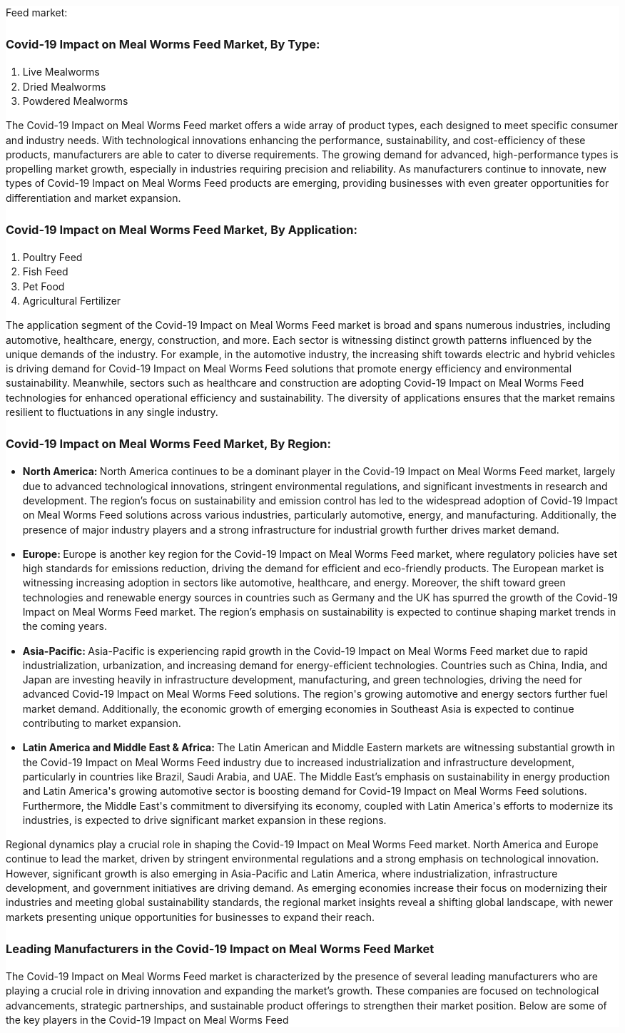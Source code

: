 Feed market:</p><h3><strong>Covid-19 Impact on Meal Worms Feed Market, By Type:<br /></strong></h3><ol><li>Live Mealworms<li> Dried Mealworms<li> Powdered Mealworms</li></ol><p>The Covid-19 Impact on Meal Worms Feed market offers a wide array of product types, each designed to meet specific consumer and industry needs. With technological innovations enhancing the performance, sustainability, and cost-efficiency of these products, manufacturers are able to cater to diverse requirements. The growing demand for advanced, high-performance types is propelling market growth, especially in industries requiring precision and reliability. As manufacturers continue to innovate, new types of Covid-19 Impact on Meal Worms Feed products are emerging, providing businesses with even greater opportunities for differentiation and market expansion.</p><h3>Covid-19 Impact on Meal Worms Feed Market,&nbsp;By Application:</h3><ol><li>Poultry Feed<li> Fish Feed<li> Pet Food<li> Agricultural Fertilizer</li></ol><p>The application segment of the Covid-19 Impact on Meal Worms Feed market is broad and spans numerous industries, including automotive, healthcare, energy, construction, and more. Each sector is witnessing distinct growth patterns influenced by the unique demands of the industry. For example, in the automotive industry, the increasing shift towards electric and hybrid vehicles is driving demand for Covid-19 Impact on Meal Worms Feed solutions that promote energy efficiency and environmental sustainability. Meanwhile, sectors such as healthcare and construction are adopting Covid-19 Impact on Meal Worms Feed technologies for enhanced operational efficiency and sustainability. The diversity of applications ensures that the market remains resilient to fluctuations in any single industry.</p><h3>Covid-19 Impact on Meal Worms Feed Market, By Region:</h3><ul><li><p><strong>North America:&nbsp;</strong>North America continues to be a dominant player in the Covid-19 Impact on Meal Worms Feed market, largely due to advanced technological innovations, stringent environmental regulations, and significant investments in research and development. The region&rsquo;s focus on sustainability and emission control has led to the widespread adoption of Covid-19 Impact on Meal Worms Feed solutions across various industries, particularly automotive, energy, and manufacturing. Additionally, the presence of major industry players and a strong infrastructure for industrial growth further drives market demand.</p></li><li><p><strong><strong>Europe:&nbsp;</strong></strong>Europe is another key region for the Covid-19 Impact on Meal Worms Feed market, where regulatory policies have set high standards for emissions reduction, driving the demand for efficient and eco-friendly products. The European market is witnessing increasing adoption in sectors like automotive, healthcare, and energy. Moreover, the shift toward green technologies and renewable energy sources in countries such as Germany and the UK has spurred the growth of the Covid-19 Impact on Meal Worms Feed market. The region&rsquo;s emphasis on sustainability is expected to continue shaping market trends in the coming years.</p></li><li><p><strong><strong>Asia-Pacific:&nbsp;</strong></strong>Asia-Pacific is experiencing rapid growth in the Covid-19 Impact on Meal Worms Feed market due to rapid industrialization, urbanization, and increasing demand for energy-efficient technologies. Countries such as China, India, and Japan are investing heavily in infrastructure development, manufacturing, and green technologies, driving the need for advanced Covid-19 Impact on Meal Worms Feed solutions. The region's growing automotive and energy sectors further fuel market demand. Additionally, the economic growth of emerging economies in Southeast Asia is expected to continue contributing to market expansion.</p></li><li><p><strong><strong>Latin America and Middle East &amp; Africa:&nbsp;</strong></strong>The Latin American and Middle Eastern markets are witnessing substantial growth in the Covid-19 Impact on Meal Worms Feed industry due to increased industrialization and infrastructure development, particularly in countries like Brazil, Saudi Arabia, and UAE. The Middle East&rsquo;s emphasis on sustainability in energy production and Latin America's growing automotive sector is boosting demand for Covid-19 Impact on Meal Worms Feed solutions. Furthermore, the Middle East's commitment to diversifying its economy, coupled with Latin America's efforts to modernize its industries, is expected to drive significant market expansion in these regions.</p></li></ul><p>Regional dynamics play a crucial role in shaping the Covid-19 Impact on Meal Worms Feed market. North America and Europe continue to lead the market, driven by stringent environmental regulations and a strong emphasis on technological innovation. However, significant growth is also emerging in Asia-Pacific and Latin America, where industrialization, infrastructure development, and government initiatives are driving demand. As emerging economies increase their focus on modernizing their industries and meeting global sustainability standards, the regional market insights reveal a shifting global landscape, with newer markets presenting unique opportunities for businesses to expand their reach.</p><h3><strong>Leading Manufacturers in the Covid-19 Impact on Meal Worms Feed Market</strong></h3><p>The Covid-19 Impact on Meal Worms Feed market is characterized by the presence of several leading manufacturers who are playing a crucial role in driving innovation and expanding the market&rsquo;s growth. These companies are focused on technological advancements, strategic partnerships, and sustainable product offerings to strengthen their market position. Below are some of the key players in the Covid-19 Impact on Meal Worms Feed
